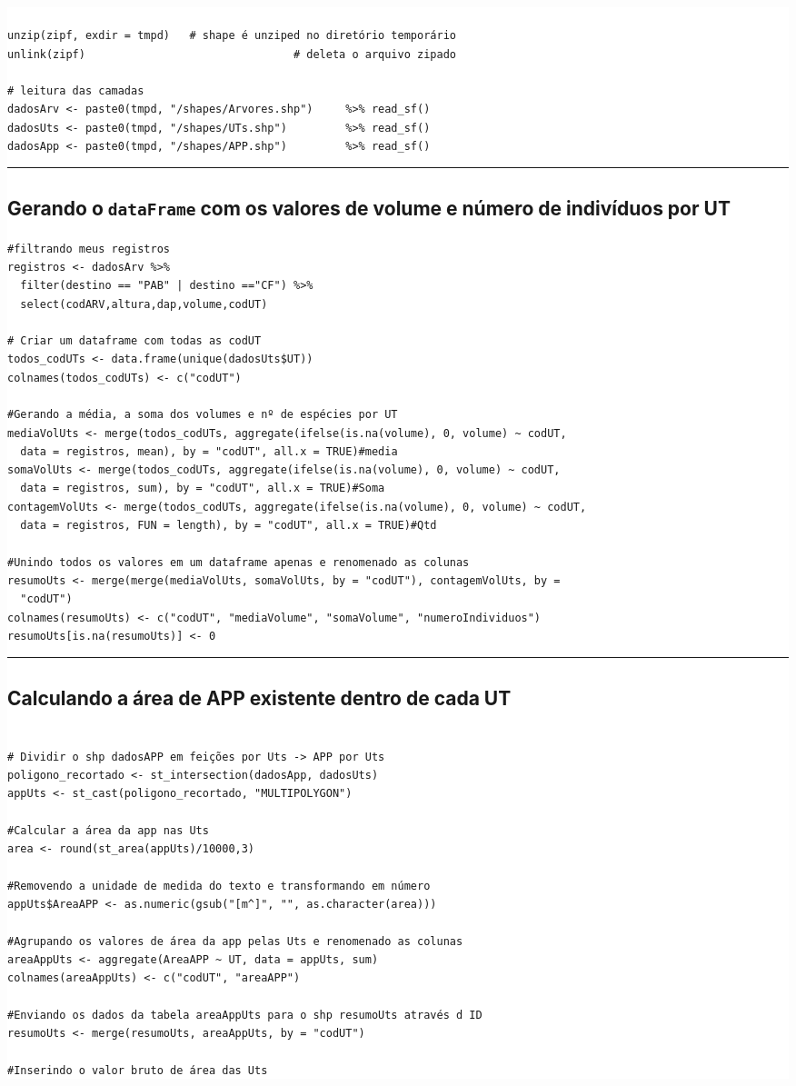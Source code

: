 ```{r openData, message=FALSE, echo=TRUE}

unzip(zipf, exdir = tmpd)   # shape é unziped no diretório temporário
unlink(zipf)                                # deleta o arquivo zipado

# leitura das camadas 
dadosArv <- paste0(tmpd, "/shapes/Arvores.shp")     %>% read_sf()
dadosUts <- paste0(tmpd, "/shapes/UTs.shp")         %>% read_sf()
dadosApp <- paste0(tmpd, "/shapes/APP.shp")         %>% read_sf()

```
------------------------------------------------------------------------

## Gerando o `dataFrame` com os valores de volume e número de indivíduos por UT

```{r dfUt, message=FALSE, echo=TRUE}
#filtrando meus registros
registros <- dadosArv %>%
  filter(destino == "PAB" | destino =="CF") %>% 
  select(codARV,altura,dap,volume,codUT)

# Criar um dataframe com todas as codUT
todos_codUTs <- data.frame(unique(dadosUts$UT))
colnames(todos_codUTs) <- c("codUT")

#Gerando a média, a soma dos volumes e nº de espécies por UT
mediaVolUts <- merge(todos_codUTs, aggregate(ifelse(is.na(volume), 0, volume) ~ codUT, 
  data = registros, mean), by = "codUT", all.x = TRUE)#media
somaVolUts <- merge(todos_codUTs, aggregate(ifelse(is.na(volume), 0, volume) ~ codUT, 
  data = registros, sum), by = "codUT", all.x = TRUE)#Soma
contagemVolUts <- merge(todos_codUTs, aggregate(ifelse(is.na(volume), 0, volume) ~ codUT, 
  data = registros, FUN = length), by = "codUT", all.x = TRUE)#Qtd

#Unindo todos os valores em um dataframe apenas e renomenado as colunas
resumoUts <- merge(merge(mediaVolUts, somaVolUts, by = "codUT"), contagemVolUts, by = 
  "codUT")
colnames(resumoUts) <- c("codUT", "mediaVolume", "somaVolume", "numeroIndividuos")
resumoUts[is.na(resumoUts)] <- 0
```
------------------------------------------------------------------------

## Calculando a área de APP existente dentro de cada UT

```{r areaAPP, message=FALSE, echo=TRUE}

# Dividir o shp dadosAPP em feições por Uts -> APP por Uts
poligono_recortado <- st_intersection(dadosApp, dadosUts)
appUts <- st_cast(poligono_recortado, "MULTIPOLYGON")

#Calcular a área da app nas Uts
area <- round(st_area(appUts)/10000,3)

#Removendo a unidade de medida do texto e transformando em número
appUts$AreaAPP <- as.numeric(gsub("[m^]", "", as.character(area)))

#Agrupando os valores de área da app pelas Uts e renomenado as colunas
areaAppUts <- aggregate(AreaAPP ~ UT, data = appUts, sum)
colnames(areaAppUts) <- c("codUT", "areaAPP")

#Enviando os dados da tabela areaAppUts para o shp resumoUts através d ID
resumoUts <- merge(resumoUts, areaAppUts, by = "codUT")

#Inserindo o valor bruto de área das Uts 
```